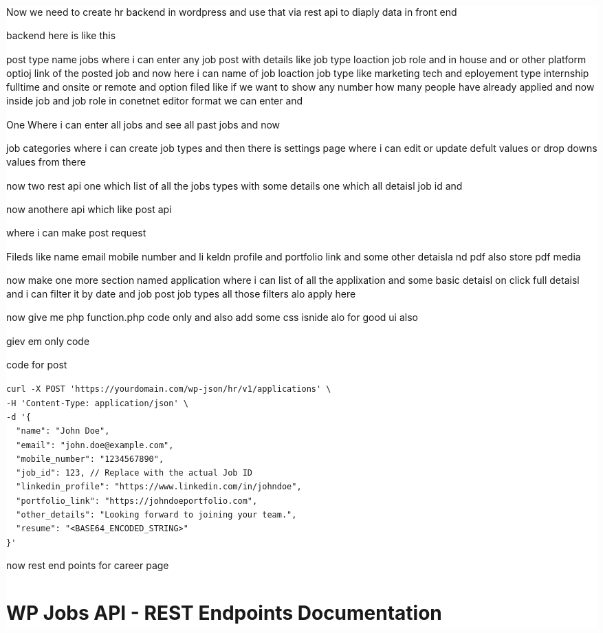 Now we need to create hr backend in wordpress and use that via rest api to diaply data in front end

backend here is like this

post type name jobs where i can enter any job post with details like job type loaction job role and in house and or other platform optioj link of the posted job and now here i can name of job loaction job type like marketing tech and eployement type internship fulltime and onsite or remote and option filed like if we want to show any number how many people have already applied and now inside job and job role in conetnet editor format we can enter and

One Where i can enter all jobs and see all past jobs and now

job categories where i can create job types and then there is settings page where i can edit or update defult values or drop downs values from there

now two rest api one which list of all the jobs types with some details one which all detaisl job id and

now anothere api which like post api

where i can make post request

Fileds like name email mobile number and li keldn profile and portfolio link and some other detaisla nd pdf also store pdf media

now make one more section named application where i can list of all the applixation and some basic detaisl on click full detaisl and i can filter it by date and job post job types all those filters alo apply here

now give me php function.php code only and also add some css isnide alo for good ui also

giev em only code



code for post

```
curl -X POST 'https://yourdomain.com/wp-json/hr/v1/applications' \
-H 'Content-Type: application/json' \
-d '{
  "name": "John Doe",
  "email": "john.doe@example.com",
  "mobile_number": "1234567890",
  "job_id": 123, // Replace with the actual Job ID
  "linkedin_profile": "https://www.linkedin.com/in/johndoe",
  "portfolio_link": "https://johndoeportfolio.com",
  "other_details": "Looking forward to joining your team.",
  "resume": "<BASE64_ENCODED_STRING>"
}'

```


now rest end points for career page




# WP Jobs API - REST Endpoints Documentation

